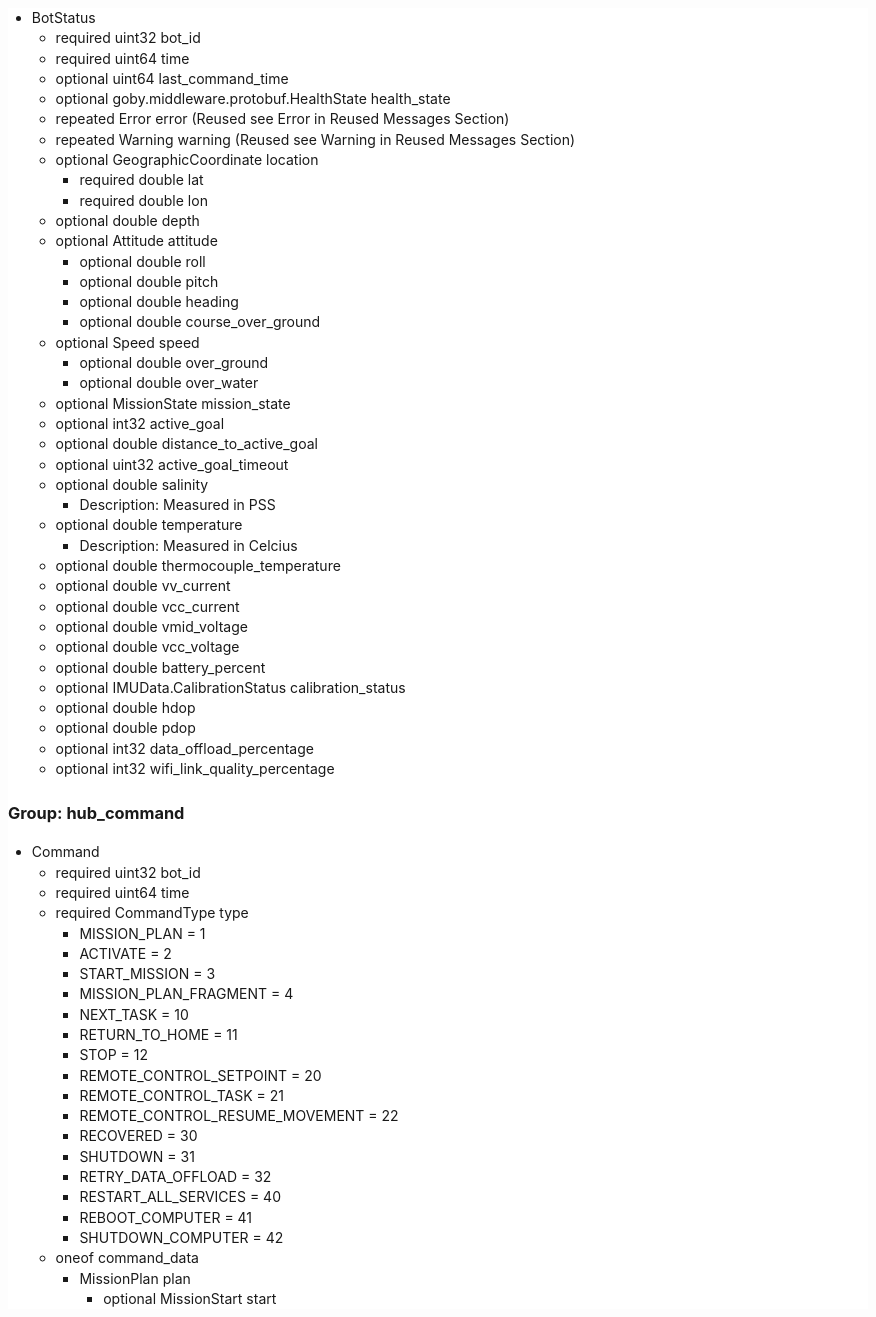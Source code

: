* BotStatus
  * required uint32 bot_id
  * required uint64 time
  * optional uint64 last_command_time
  * optional goby.middleware.protobuf.HealthState health_state
  * repeated Error error (Reused see Error in Reused Messages Section)
  * repeated Warning warning (Reused see Warning in Reused Messages Section)
  * optional GeographicCoordinate location
    * required double lat
    * required double lon
  * optional double depth
  * optional Attitude attitude
    * optional double roll
    * optional double pitch
    * optional double heading
    * optional double course_over_ground
  * optional Speed speed 
    * optional double over_ground
    * optional double over_water
  * optional MissionState mission_state
  * optional int32 active_goal
  * optional double distance_to_active_goal
  * optional uint32 active_goal_timeout
  * optional double salinity
    * Description: Measured in PSS 
  * optional double temperature
    * Description: Measured in Celcius
  * optional double thermocouple_temperature
  * optional double vv_current
  * optional double vcc_current
  * optional double vmid_voltage
  * optional double vcc_voltage
  * optional double battery_percent
  * optional IMUData.CalibrationStatus calibration_status
  * optional double hdop
  * optional double pdop
  * optional int32 data_offload_percentage
  * optional int32 wifi_link_quality_percentage

### Group: hub_command

* Command
  * required uint32 bot_id
  * required uint64 time
  * required CommandType type
    * MISSION_PLAN = 1
    * ACTIVATE = 2
    * START_MISSION = 3
    * MISSION_PLAN_FRAGMENT = 4
    * NEXT_TASK = 10
    * RETURN_TO_HOME = 11
    * STOP = 12
    * REMOTE_CONTROL_SETPOINT = 20
    * REMOTE_CONTROL_TASK = 21
    * REMOTE_CONTROL_RESUME_MOVEMENT = 22
    * RECOVERED = 30
    * SHUTDOWN = 31
    * RETRY_DATA_OFFLOAD = 32
    * RESTART_ALL_SERVICES = 40
    * REBOOT_COMPUTER = 41
    * SHUTDOWN_COMPUTER = 42 
  * oneof command_data
    * MissionPlan plan
      * optional MissionStart start